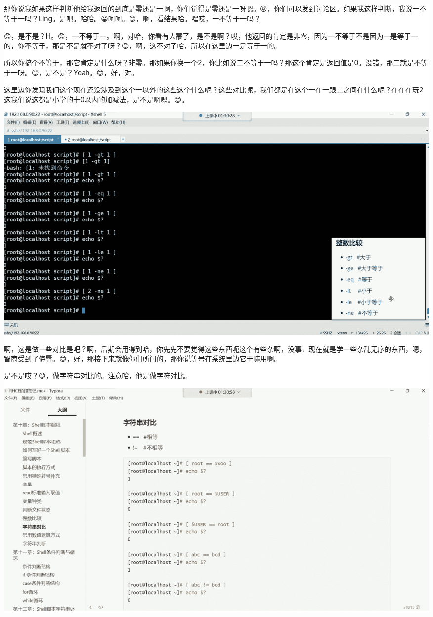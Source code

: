 那你说我如果这样判断他给我返回的到底是零还是一啊，你们觉得是零还是一呀嗯。😡，你们可以发到讨论区。如果我这样判断，我说一不等于一吗？Ling。是吧。哈哈。😀呵呵。😊，啊，看结果哈。嘿哎，一不等于一吗？

😊，是不是？H。😊，一不等于一。啊，对哈，你看有人蒙了，是不是啊？哎，他返回的肯定是非零，因为一不等于不是因为一是等于一的，你不等于，那是不是就不对了呀？😊，啊，这不对了哈，所以在这里边一是等于一的。

所以你搞个不等于，那它肯定是什么呀？非零。那如果你换一个2，你比如说二不等于一吗？那这个肯定是返回值是0。没错，那二就是不等于一呀。😊，是不是？Yeah。😊，好，对。

这里边你发现我们这个现在还没涉及到这个一以外的这些这个什么呢？这些对比呢，我们都是在这个一在一跟二之间在什么呢？在在在玩2这我们说这都是小学的十0以内的加减法，是不是啊嗯。😊。



![](img/5754e0381cbf6ba1da2144f491453ef6_15.png)

啊，这是做一些对比是吧？啊，后期会用得到哈，你先先不要觉得这些东西呃这个有些杂啊，没事，现在就是学一些杂乱无序的东西，嗯，智商受到了侮辱。😊，好，那接下来就像你们所问的，那你说等号在系统里边它干嘛用啊。

是不是哎？😊，做字符串对比的。注意哈，他是做字符对比。

![](img/5754e0381cbf6ba1da2144f491453ef6_17.png)
